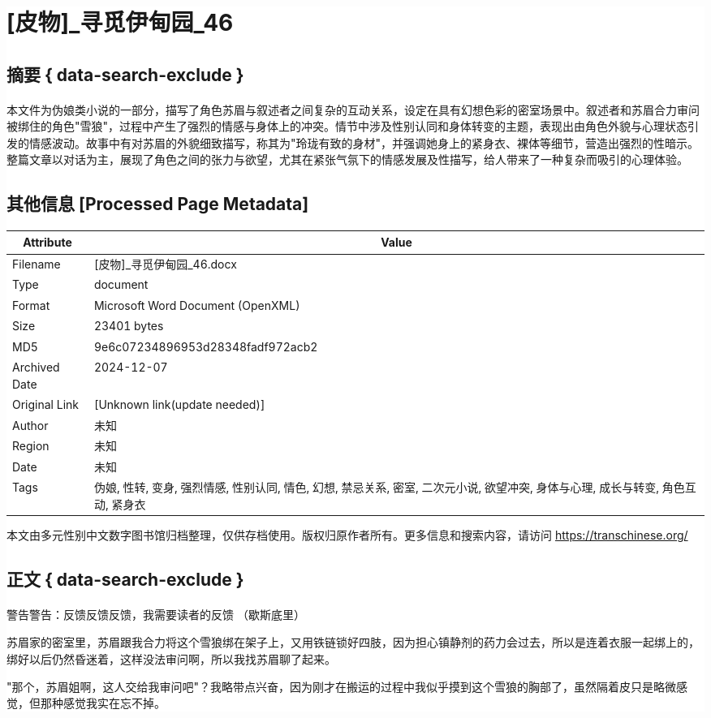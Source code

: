 # [皮物]_寻觅伊甸园_46



## 摘要  { data-search-exclude }


本文件为伪娘类小说的一部分，描写了角色苏眉与叙述者之间复杂的互动关系，设定在具有幻想色彩的密室场景中。叙述者和苏眉合力审问被绑住的角色"雪狼"，过程中产生了强烈的情感与身体上的冲突。情节中涉及性别认同和身体转变的主题，表现出由角色外貌与心理状态引发的情感波动。故事中有对苏眉的外貌细致描写，称其为"玲珑有致的身材"，并强调她身上的紧身衣、裸体等细节，营造出强烈的性暗示。整篇文章以对话为主，展现了角色之间的张力与欲望，尤其在紧张气氛下的情感发展及性描写，给人带来了一种复杂而吸引的心理体验。



## 其他信息 [Processed Page Metadata]

| Attribute       | Value                                  |
|-----------------|----------------------------------------|
| Filename        | [皮物]_寻觅伊甸园_46.docx                             |
| Type            | document                                 |
| Format          | Microsoft Word Document (OpenXML)                               |
| Size            | 23401 bytes                           |
| MD5             | 9e6c07234896953d28348fadf972acb2                                  |
| Archived Date   | 2024-12-07                             |
| Original Link   | [Unknown link(update needed)]                         |
| Author          | 未知                               |
| Region          | 未知                               |
| Date            | 未知                                 |
| Tags            | 伪娘, 性转, 变身, 强烈情感, 性别认同, 情色, 幻想, 禁忌关系, 密室, 二次元小说, 欲望冲突, 身体与心理, 成长与转变, 角色互动, 紧身衣                                 |

本文由多元性别中文数字图书馆归档整理，仅供存档使用。版权归原作者所有。更多信息和搜索内容，请访问 <https://transchinese.org/>


## 正文 { data-search-exclude }


警告警告：反馈反馈反馈，我需要读者的反馈 （歇斯底里）





苏眉家的密室里，苏眉跟我合力将这个雪狼绑在架子上，又用铁链锁好四肢，因为担心镇静剂的药力会过去，所以是连着衣服一起绑上的，绑好以后仍然昏迷着，这样没法审问啊，所以我找苏眉聊了起来。





"那个，苏眉姐啊，这人交给我审问吧"？我略带点兴奋，因为刚才在搬运的过程中我似乎摸到这个雪狼的胸部了，虽然隔着皮只是略微感觉，但那种感觉我实在忘不掉。


